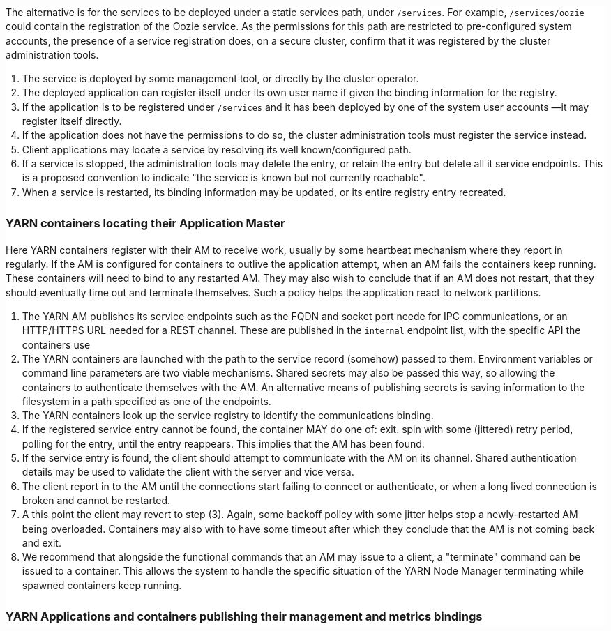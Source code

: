 The alternative is for the services to be deployed under a static services path, under `/services`. For example, `/services/oozie` could contain the registration of the Oozie service. As the permissions for this path are restricted to pre-configured system accounts, the presence of a service registration does, on a secure cluster, confirm that it was registered by the cluster administration tools.

1. The service is deployed by some management tool, or directly by the cluster operator.
2. The deployed application can register itself under its own user name if given the binding information for the registry. 
3. If the application is to be registered under `/services` and it has been deployed by one of the system user accounts —it may register itself directly.
4. If the application does not have the permissions to do so, the cluster administration tools must register the service instead.
5. Client applications may locate a service by resolving its well known/configured path.
5. If a service is stopped, the administration tools may delete the entry, or retain the entry but delete all it service endpoints. This is a proposed convention to indicate "the service is known but not currently reachable".
6. When a service is restarted, its binding information may be updated, or its entire registry entry recreated.


### YARN containers locating their Application Master

Here YARN containers register with their AM to receive work, usually by some heartbeat mechanism where they report in regularly. If the AM is configured for containers to outlive the application attempt, when an AM fails the containers keep running. These containers will need to bind to any restarted AM. They may also wish to conclude that if an AM does not restart, that they should eventually time out and terminate themselves. Such a policy helps the application react to network partitions.

1. The YARN AM publishes its service endpoints such as the FQDN and socket port neede for IPC communications, or an HTTP/HTTPS URL needed for a REST channel. These are published in the `internal` endpoint list, with the specific API the containers use
2. The YARN containers are launched with the path to the service record (somehow) passed to them. Environment variables or command line parameters are two viable mechanisms. Shared secrets may also be passed this way, so allowing the containers to authenticate themselves with the AM. An alternative means of publishing secrets is saving information to the filesystem in a path specified as one of the endpoints.
2. The YARN containers look up the service registry to identify the communications binding.
3. If the registered service entry cannot be found, the container MAY do one of: exit. spin with some (jittered) retry period, polling for the entry, until the entry reappears. This implies that the AM has been found.
4. If the service entry is found, the client should attempt to communicate with the AM on its channel. Shared authentication details may be used to validate the client with the server and vice versa.
5. The client report in to the AM until the connections start failing to connect or authenticate, or when a long lived connection is broken and cannot be restarted.
6. A this point the client may revert to step (3). Again, some backoff policy with some jitter helps stop a newly-restarted AM being overloaded. Containers may also with to have some timeout after which they conclude that the AM is not coming back and exit.
6. We recommend that alongside the functional commands that an AM may issue to a client, a "terminate" command can be issued to a container. This allows the system to handle the specific situation of the YARN Node Manager terminating while spawned containers keep running.

### YARN Applications and containers publishing their management and metrics bindings

